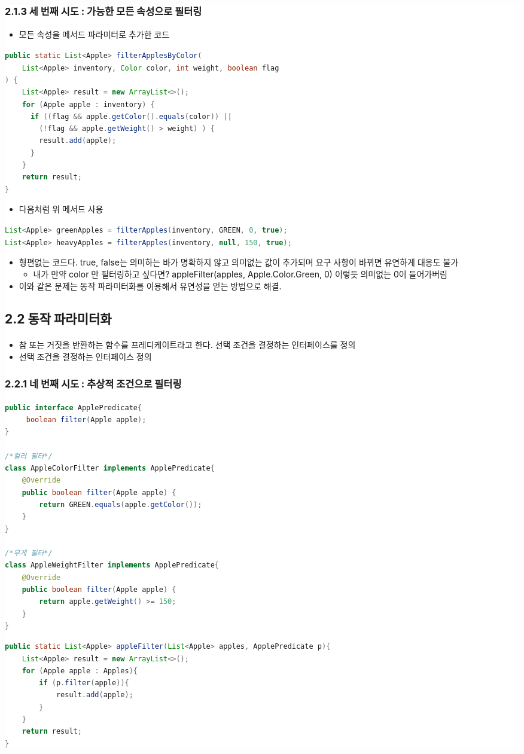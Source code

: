 
### 2.1.3 세 번째 시도 : 가능한 모든 속성으로 필터링
- 모든 속성을 메서드 파라미터로 추가한 코드
```java
public static List<Apple> filterApplesByColor(
    List<Apple> inventory, Color color, int weight, boolean flag
) {
    List<Apple> result = new ArrayList<>();
    for (Apple apple : inventory) {
      if ((flag && apple.getColor().equals(color)) ||
        (!flag && apple.getWeight() > weight) ) {
        result.add(apple);
      }
    }
    return result;
}
```
- 다음처럼 위 메서드 사용
```java
List<Apple> greenApples = filterApples(inventory, GREEN, 0, true);
List<Apple> heavyApples = filterApples(inventory, null, 150, true);
```
- 형편없는 코드다. true, false는 의미하는 바가 명확하지 않고 의미없는 값이 추가되며 요구 사항이 바뀌면 유연하게 대응도 불가
  -  내가 만약 color 만 필터링하고 싶다면? appleFilter(apples, Apple.Color.Green, 0) 이렇듯 의미없는 0이 들어가버림
- 이와 같은 문제는 동작 파라미터화를 이용해서 유연성을 얻는 방법으로 해결.

## 2.2 동작 파라미터화
- 참 또는 거짓을 반환하는 함수를 프레디케이트라고 한다. 선택 조건을 결정하는 인터페이스를 정의
- 선택 조건을 결정하는 인터페이스 정의

### 2.2.1 네 번째 시도 : 추상적 조건으로 필터링
```java
public interface ApplePredicate{
     boolean filter(Apple apple);
}

/*컬러 필터*/
class AppleColorFilter implements ApplePredicate{
    @Override
    public boolean filter(Apple apple) {
        return GREEN.equals(apple.getColor());
    }
}

/*무게 필터*/
class AppleWeightFilter implements ApplePredicate{
    @Override
    public boolean filter(Apple apple) {
        return apple.getWeight() >= 150;
    }
}
```
```java
public static List<Apple> appleFilter(List<Apple> apples, ApplePredicate p){
    List<Apple> result = new ArrayList<>();
    for (Apple apple : Apples){
        if (p.filter(apple)){
            result.add(apple);
        }
    }
    return result;
}
```
```java
```